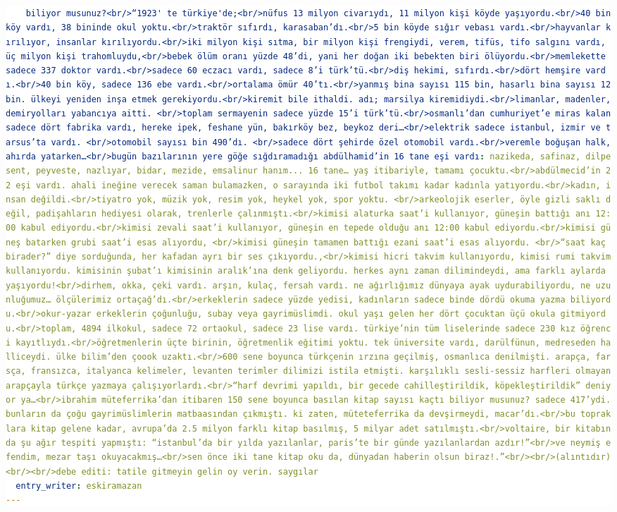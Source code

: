 ```yaml
    biliyor musunuz?<br/>“1923' te türkiye'de;<br/>nüfus 13 milyon civarıydı, 11 milyon kişi köyde yaşıyordu.<br/>40 bin köy vardı, 38 bininde okul yoktu.<br/>traktör sıfırdı, karasaban’dı.<br/>5 bin köyde sığır vebası vardı.<br/>hayvanlar kırılıyor, insanlar kırılıyordu.<br/>iki milyon kişi sıtma, bir milyon kişi frengiydi, verem, tifüs, tifo salgını vardı, üç milyon kişi trahomluydu,<br/>bebek ölüm oranı yüzde 48’di, yani her doğan iki bebekten biri ölüyordu.<br/>memlekette sadece 337 doktor vardı.<br/>sadece 60 eczacı vardı, sadece 8’i türk’tü.<br/>diş hekimi, sıfırdı.<br/>dört hemşire vardı.<br/>40 bin köy, sadece 136 ebe vardı.<br/>ortalama ömür 40’tı.<br/>yanmış bina sayısı 115 bin, hasarlı bina sayısı 12 bin. ülkeyi yeniden inşa etmek gerekiyordu.<br/>kiremit bile ithaldi. adı; marsilya kiremidiydi.<br/>limanlar, madenler, demiryolları yabancıya aitti. <br/>toplam sermayenin sadece yüzde 15’i türk’tü.<br/>osmanlı’dan cumhuriyet’e miras kalan sadece dört fabrika vardı, hereke ipek, feshane yün, bakırköy bez, beykoz deri…<br/>elektrik sadece istanbul, izmir ve tarsus’ta vardı. <br/>otomobil sayısı bin 490’dı. <br/>sadece dört şehirde özel otomobil vardı.<br/>veremle boğuşan halk, ahırda yatarken…<br/>bugün bazılarının yere göğe sığdıramadığı abdülhamid’in 16 tane eşi vardı: nazikeda, safinaz, dilpesent, peyveste, nazlıyar, bidar, mezide, emsalinur hanım... 16 tane… yaş itibariyle, tamamı çocuktu.<br/>abdülmecid’in 22 eşi vardı. ahali ineğine verecek saman bulamazken, o sarayında iki futbol takımı kadar kadınla yatıyordu.<br/>kadın, insan değildi.<br/>tiyatro yok, müzik yok, resim yok, heykel yok, spor yoktu. <br/>arkeolojik eserler, öyle gizli saklı değil, padişahların hediyesi olarak, trenlerle çalınmıştı.<br/>kimisi alaturka saat’i kullanıyor, güneşin battığı anı 12:00 kabul ediyordu.<br/>kimisi zevali saat’i kullanıyor, güneşin en tepede olduğu anı 12:00 kabul ediyordu.<br/>kimisi güneş batarken grubi saat’i esas alıyordu, <br/>kimisi güneşin tamamen battığı ezani saat’i esas alıyordu. <br/>“saat kaç birader?” diye sorduğunda, her kafadan ayrı bir ses çıkıyordu.,<br/>kimisi hicri takvim kullanıyordu, kimisi rumi takvim kullanıyordu. kimisinin şubat’ı kimisinin aralık’ına denk geliyordu. herkes aynı zaman dilimindeydi, ama farklı aylarda yaşıyordu!<br/>dirhem, okka, çeki vardı. arşın, kulaç, fersah vardı. ne ağırlığımız dünyaya ayak uydurabiliyordu, ne uzunluğumuz… ölçülerimiz ortaçağ’dı.<br/>erkeklerin sadece yüzde yedisi, kadınların sadece binde dördü okuma yazma biliyordu.<br/>okur-yazar erkeklerin çoğunluğu, subay veya gayrimüslimdi. okul yaşı gelen her dört çocuktan üçü okula gitmiyordu.<br/>toplam, 4894 ilkokul, sadece 72 ortaokul, sadece 23 lise vardı. türkiye’nin tüm liselerinde sadece 230 kız öğrenci kayıtlıydı.<br/>öğretmenlerin üçte birinin, öğretmenlik eğitimi yoktu. tek üniversite vardı, darülfünun, medreseden halliceydi. ülke bilim’den çoook uzaktı.<br/>600 sene boyunca türkçenin ırzına geçilmiş, osmanlıca denilmişti. arapça, farsça, fransızca, italyanca kelimeler, levanten terimler dilimizi istila etmişti. karşılıklı sesli-sessiz harfleri olmayan arapçayla türkçe yazmaya çalışıyorlardı.<br/>“harf devrimi yapıldı, bir gecede cahilleştirildik, köpekleştirildik” deniyor ya…<br/>ibrahim müteferrika’dan itibaren 150 sene boyunca basılan kitap sayısı kaçtı biliyor musunuz? sadece 417’ydi. bunların da çoğu gayrimüslimlerin matbaasından çıkmıştı. ki zaten, müteteferrika da devşirmeydi, macar’dı.<br/>bu topraklara kitap gelene kadar, avrupa’da 2.5 milyon farklı kitap basılmış, 5 milyar adet satılmıştı.<br/>voltaire, bir kitabında şu ağır tespiti yapmıştı: “istanbul’da bir yılda yazılanlar, paris’te bir günde yazılanlardan azdır!”<br/>ve neymiş efendim, mezar taşı okuyacakmış…<br/>sen önce iki tane kitap oku da, dünyadan haberin olsun biraz!.”<br/><br/>(alıntıdır)<br/><br/>debe editi: tatile gitmeyin gelin oy verin. saygılar
  entry_writer: eskiramazan
---
```

